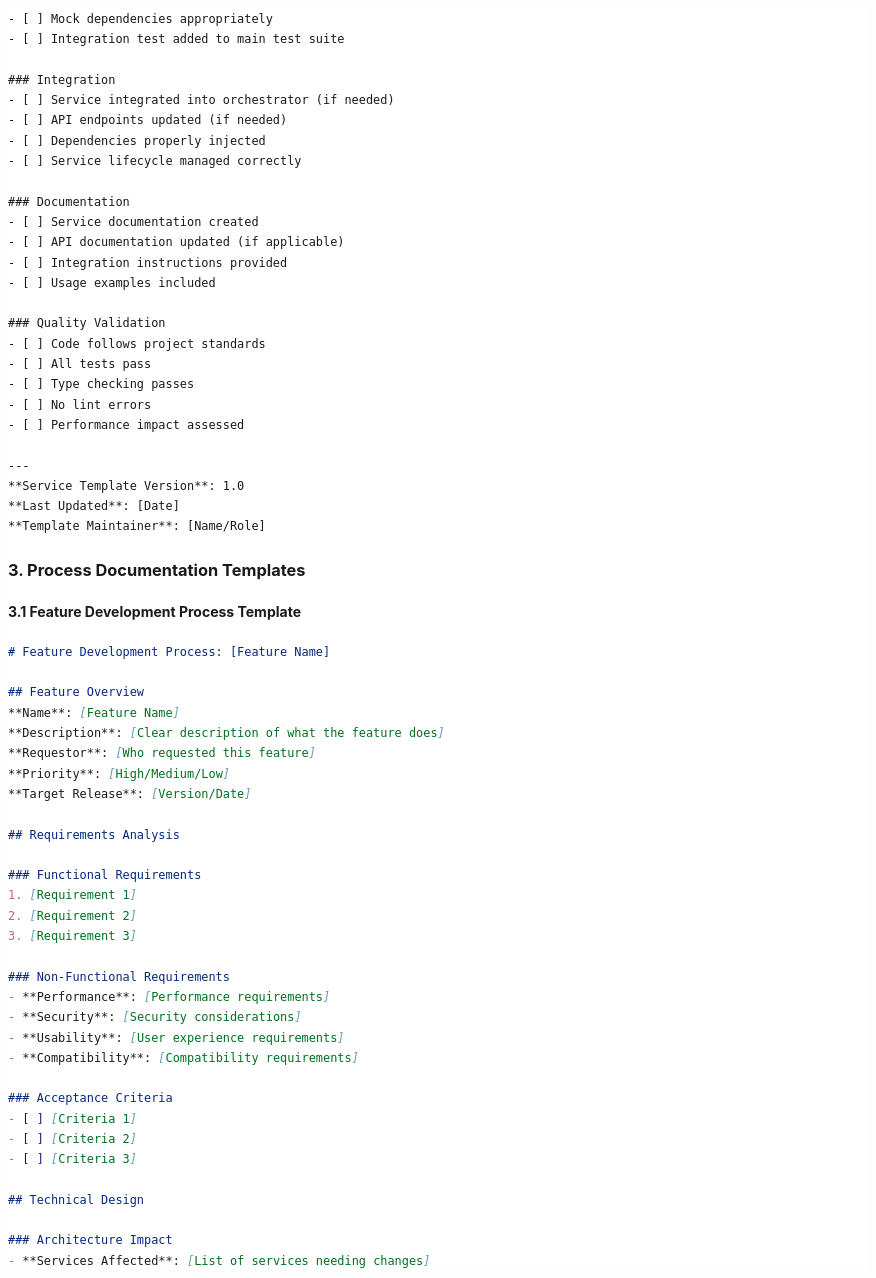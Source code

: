 ```
- [ ] Mock dependencies appropriately
- [ ] Integration test added to main test suite

### Integration
- [ ] Service integrated into orchestrator (if needed)
- [ ] API endpoints updated (if needed)
- [ ] Dependencies properly injected
- [ ] Service lifecycle managed correctly

### Documentation
- [ ] Service documentation created
- [ ] API documentation updated (if applicable)
- [ ] Integration instructions provided
- [ ] Usage examples included

### Quality Validation
- [ ] Code follows project standards
- [ ] All tests pass
- [ ] Type checking passes
- [ ] No lint errors
- [ ] Performance impact assessed

---
**Service Template Version**: 1.0  
**Last Updated**: [Date]  
**Template Maintainer**: [Name/Role]
```

### 3. Process Documentation Templates

#### 3.1 Feature Development Process Template
```markdown
# Feature Development Process: [Feature Name]

## Feature Overview
**Name**: [Feature Name]  
**Description**: [Clear description of what the feature does]  
**Requestor**: [Who requested this feature]  
**Priority**: [High/Medium/Low]  
**Target Release**: [Version/Date]  

## Requirements Analysis

### Functional Requirements
1. [Requirement 1]
2. [Requirement 2]
3. [Requirement 3]

### Non-Functional Requirements
- **Performance**: [Performance requirements]
- **Security**: [Security considerations]
- **Usability**: [User experience requirements]
- **Compatibility**: [Compatibility requirements]

### Acceptance Criteria
- [ ] [Criteria 1]
- [ ] [Criteria 2]
- [ ] [Criteria 3]

## Technical Design

### Architecture Impact
- **Services Affected**: [List of services needing changes]
```